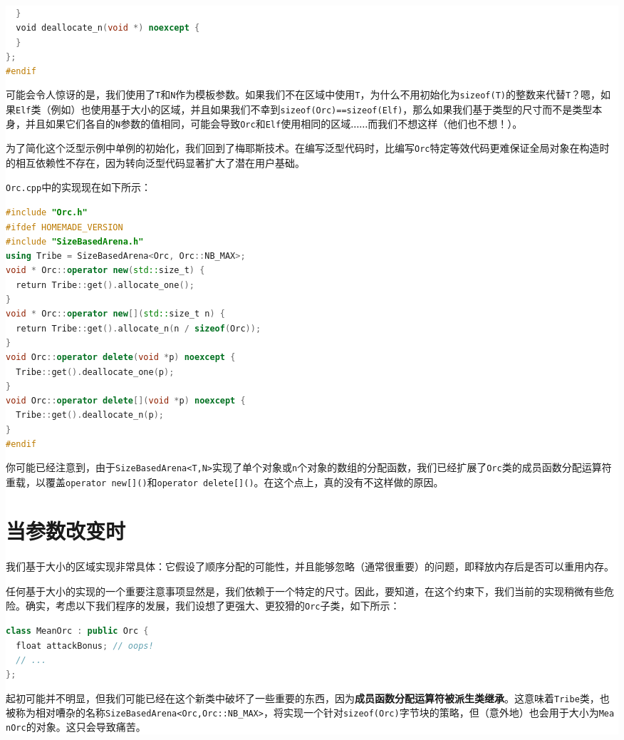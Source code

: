 ```cpp
  }
  void deallocate_n(void *) noexcept {
  }
};
#endif
```

可能会令人惊讶的是，我们使用了`T`和`N`作为模板参数。如果我们不在区域中使用`T`，为什么不用初始化为`sizeof(T)`的整数来代替`T`？嗯，如果`Elf`类（例如）也使用基于大小的区域，并且如果我们不幸到`sizeof(Orc)==sizeof(Elf)`，那么如果我们基于类型的尺寸而不是类型本身，并且如果它们各自的`N`参数的值相同，可能会导致`Orc`和`Elf`使用相同的区域……而我们不想这样（他们也不想！）。

为了简化这个泛型示例中单例的初始化，我们回到了梅耶斯技术。在编写泛型代码时，比编写`Orc`特定等效代码更难保证全局对象在构造时的相互依赖性不存在，因为转向泛型代码显著扩大了潜在用户基础。

`Orc.cpp`中的实现现在如下所示：

```cpp
#include "Orc.h"
#ifdef HOMEMADE_VERSION
#include "SizeBasedArena.h"
using Tribe = SizeBasedArena<Orc, Orc::NB_MAX>;
void * Orc::operator new(std::size_t) {
  return Tribe::get().allocate_one();
}
void * Orc::operator new[](std::size_t n) {
  return Tribe::get().allocate_n(n / sizeof(Orc));
}
void Orc::operator delete(void *p) noexcept {
  Tribe::get().deallocate_one(p);
}
void Orc::operator delete[](void *p) noexcept {
  Tribe::get().deallocate_n(p);
}
#endif
```

你可能已经注意到，由于`SizeBasedArena<T,N>`实现了单个对象或`n`个对象的数组的分配函数，我们已经扩展了`Orc`类的成员函数分配运算符重载，以覆盖`operator new[]()`和`operator delete[]()`。在这个点上，真的没有不这样做的原因。

# 当参数改变时

我们基于大小的区域实现非常具体：它假设了顺序分配的可能性，并且能够忽略（通常很重要）的问题，即释放内存后是否可以重用内存。

任何基于大小的实现的一个重要注意事项显然是，我们依赖于一个特定的尺寸。因此，要知道，在这个约束下，我们当前的实现稍微有些危险。确实，考虑以下我们程序的发展，我们设想了更强大、更狡猾的`Orc`子类，如下所示：

```cpp
class MeanOrc : public Orc {
  float attackBonus; // oops!
  // ...
};
```

起初可能并不明显，但我们可能已经在这个新类中破坏了一些重要的东西，因为**成员函数分配运算符被派生类继承**。这意味着`Tribe`类，也被称为相对嘈杂的名称`SizeBasedArena<Orc,Orc::NB_MAX>`，将实现一个针对`sizeof(Orc)`字节块的策略，但（意外地）也会用于大小为`MeanOrc`的对象。这只会导致痛苦。
